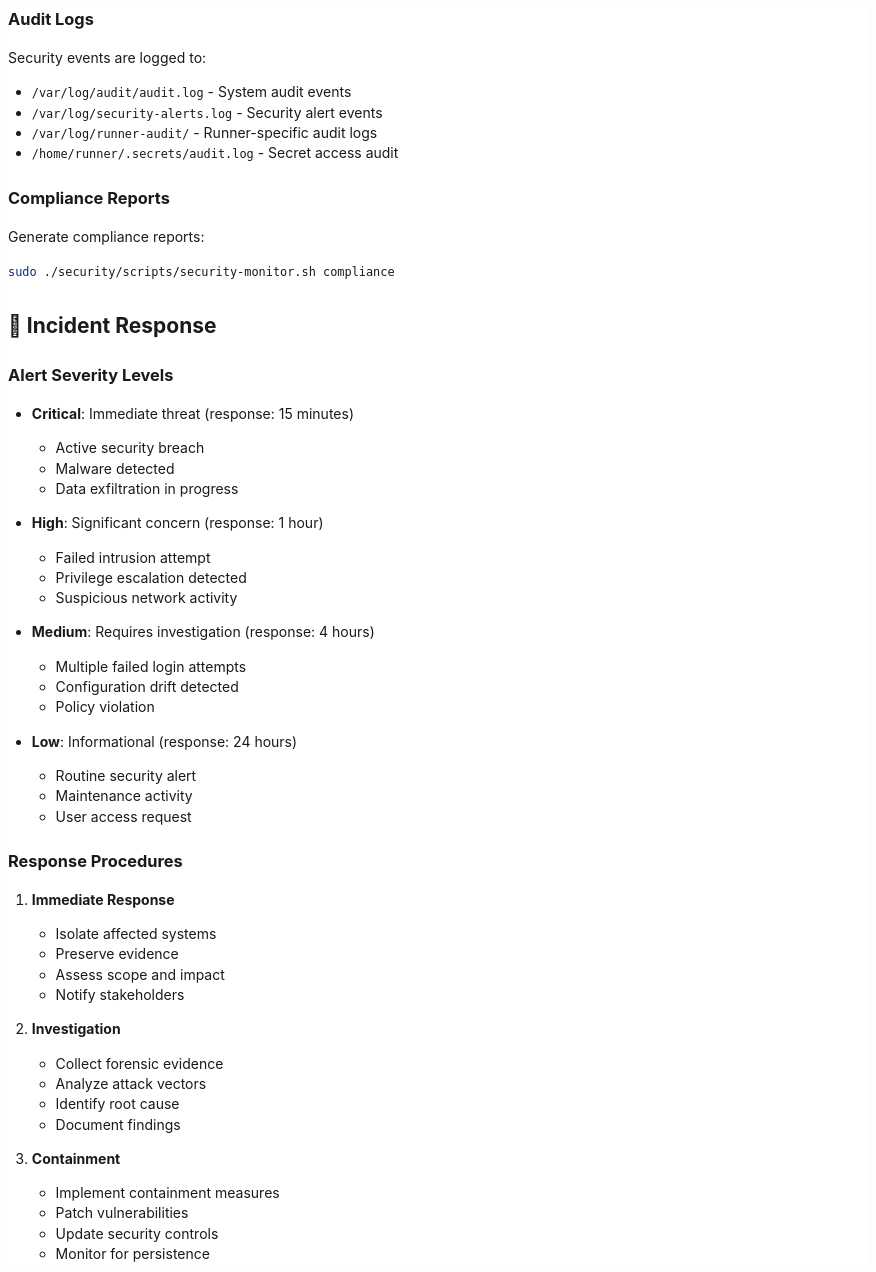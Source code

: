 ### Audit Logs
Security events are logged to:
- `/var/log/audit/audit.log` - System audit events
- `/var/log/security-alerts.log` - Security alert events
- `/var/log/runner-audit/` - Runner-specific audit logs
- `/home/runner/.secrets/audit.log` - Secret access audit

### Compliance Reports
Generate compliance reports:
```bash
sudo ./security/scripts/security-monitor.sh compliance
```

## 🚨 Incident Response

### Alert Severity Levels

- **Critical**: Immediate threat (response: 15 minutes)
  - Active security breach
  - Malware detected
  - Data exfiltration in progress

- **High**: Significant concern (response: 1 hour)
  - Failed intrusion attempt
  - Privilege escalation detected
  - Suspicious network activity

- **Medium**: Requires investigation (response: 4 hours)
  - Multiple failed login attempts
  - Configuration drift detected
  - Policy violation

- **Low**: Informational (response: 24 hours)
  - Routine security alert
  - Maintenance activity
  - User access request

### Response Procedures

1. **Immediate Response**
   - Isolate affected systems
   - Preserve evidence
   - Assess scope and impact
   - Notify stakeholders

2. **Investigation**
   - Collect forensic evidence
   - Analyze attack vectors
   - Identify root cause
   - Document findings

3. **Containment**
   - Implement containment measures
   - Patch vulnerabilities
   - Update security controls
   - Monitor for persistence
